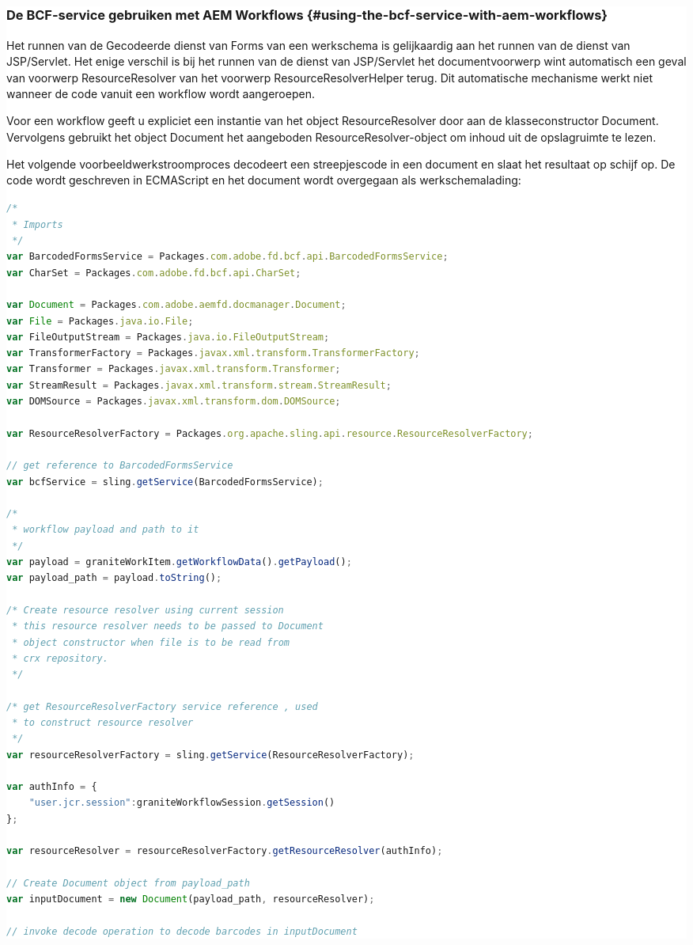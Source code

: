 ### De BCF-service gebruiken met AEM Workflows {#using-the-bcf-service-with-aem-workflows}

Het runnen van de Gecodeerde dienst van Forms van een werkschema is gelijkaardig aan het runnen van de dienst van JSP/Servlet. Het enige verschil is bij het runnen van de dienst van JSP/Servlet het documentvoorwerp wint automatisch een geval van voorwerp ResourceResolver van het voorwerp ResourceResolverHelper terug. Dit automatische mechanisme werkt niet wanneer de code vanuit een workflow wordt aangeroepen.

Voor een workflow geeft u expliciet een instantie van het object ResourceResolver door aan de klasseconstructor Document. Vervolgens gebruikt het object Document het aangeboden ResourceResolver-object om inhoud uit de opslagruimte te lezen.

Het volgende voorbeeldwerkstroomproces decodeert een streepjescode in een document en slaat het resultaat op schijf op. De code wordt geschreven in ECMAScript en het document wordt overgegaan als werkschemalading:

```javascript
/*
 * Imports 
 */
var BarcodedFormsService = Packages.com.adobe.fd.bcf.api.BarcodedFormsService;
var CharSet = Packages.com.adobe.fd.bcf.api.CharSet;

var Document = Packages.com.adobe.aemfd.docmanager.Document;
var File = Packages.java.io.File;
var FileOutputStream = Packages.java.io.FileOutputStream;
var TransformerFactory = Packages.javax.xml.transform.TransformerFactory;
var Transformer = Packages.javax.xml.transform.Transformer;
var StreamResult = Packages.javax.xml.transform.stream.StreamResult;
var DOMSource = Packages.javax.xml.transform.dom.DOMSource;

var ResourceResolverFactory = Packages.org.apache.sling.api.resource.ResourceResolverFactory;

// get reference to BarcodedFormsService
var bcfService = sling.getService(BarcodedFormsService);

/*
 * workflow payload and path to it
 */
var payload = graniteWorkItem.getWorkflowData().getPayload();
var payload_path = payload.toString();

/* Create resource resolver using current session 
 * this resource resolver needs to be passed to Document
 * object constructor when file is to be read from 
 * crx repository. 
 */

/* get ResourceResolverFactory service reference , used 
 * to construct resource resolver
 */
var resourceResolverFactory = sling.getService(ResourceResolverFactory);

var authInfo = {
    "user.jcr.session":graniteWorkflowSession.getSession()
};

var resourceResolver = resourceResolverFactory.getResourceResolver(authInfo);

// Create Document object from payload_path 
var inputDocument = new Document(payload_path, resourceResolver);

// invoke decode operation to decode barcodes in inputDocument
```